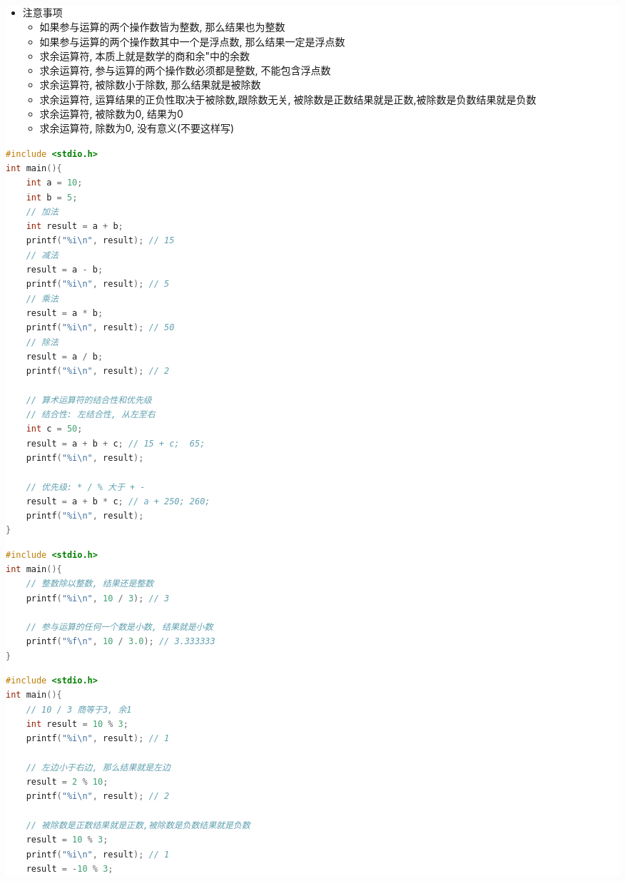 - 注意事项
  + 如果参与运算的两个操作数皆为整数, 那么结果也为整数
  + 如果参与运算的两个操作数其中一个是浮点数, 那么结果一定是浮点数
  + 求余运算符, 本质上就是数学的商和余"中的余数
  + 求余运算符, 参与运算的两个操作数必须都是整数, 不能包含浮点数
  + 求余运算符, 被除数小于除数, 那么结果就是被除数
  + 求余运算符, 运算结果的正负性取决于被除数,跟除数无关, 被除数是正数结果就是正数,被除数是负数结果就是负数
  + 求余运算符, 被除数为0, 结果为0
  + 求余运算符, 除数为0, 没有意义(不要这样写)

```c
#include <stdio.h>
int main(){
    int a = 10;
    int b = 5;
    // 加法
    int result = a + b;
    printf("%i\n", result); // 15
    // 减法
    result = a - b;
    printf("%i\n", result); // 5
    // 乘法
    result = a * b;
    printf("%i\n", result); // 50
    // 除法
    result = a / b;
    printf("%i\n", result); // 2
    
    // 算术运算符的结合性和优先级
    // 结合性: 左结合性, 从左至右
    int c = 50;
    result = a + b + c; // 15 + c;  65;
    printf("%i\n", result);
    
    // 优先级: * / % 大于 + -
    result = a + b * c; // a + 250; 260;
    printf("%i\n", result);
}
```

```c
#include <stdio.h>
int main(){
    // 整数除以整数, 结果还是整数
    printf("%i\n", 10 / 3); // 3

    // 参与运算的任何一个数是小数, 结果就是小数
    printf("%f\n", 10 / 3.0); // 3.333333
}
```

```c
#include <stdio.h>
int main(){
    // 10 / 3 商等于3, 余1
    int result = 10 % 3;
    printf("%i\n", result); // 1

    // 左边小于右边, 那么结果就是左边
    result = 2 % 10;
    printf("%i\n", result); // 2

    // 被除数是正数结果就是正数,被除数是负数结果就是负数
    result = 10 % 3;
    printf("%i\n", result); // 1
    result = -10 % 3;
```